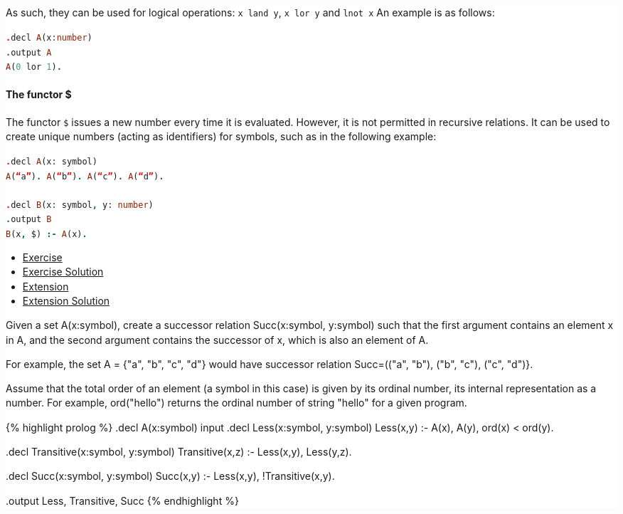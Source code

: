 As such, they can be used for logical operations: ``x land y``, ``x lor y`` and ``lnot x``
An example is as follows:
```prolog
.decl A(x:number)
.output A
A(0 lor 1).
```

#### The functor $
The functor ``$`` issues a new number every time it is evaluated.
However, it is not permitted in recursive relations. It can be used to create unique numbers (acting as identifiers) for symbols, such as in the following example:
```prolog
.decl A(x: symbol)
A(“a”). A(“b”). A(“c”). A(“d”).

.decl B(x: symbol, y: number)
.output B
B(x, $) :- A(x).
```

<ul id="exerciseThreeTabs" class="nav nav-tabs">
    <li class="active"><a href="#exercise2" data-toggle="tab">Exercise</a></li>
    <li><a href="#solution2" data-toggle="tab">Exercise Solution</a></li>
    <li><a href="#extension" data-toggle="tab">Extension</a></li>
    <li><a href="#extensionsolution" data-toggle="tab">Extension Solution</a></li>
</ul>
  <div class="tab-content">
<div role="tabpanel" class="tab-pane active" id="exercise2">
Given a set A(x:symbol), create a successor relation Succ(x:symbol, y:symbol) such that the first argument contains an element x in A, and the second argument contains the successor of x, which is also an element of A.

For example, the set A = {"a", "b", "c", "d"} would have successor relation Succ=(("a", "b"), ("b", "c"), ("c", "d")}.

Assume that the total order of an element (a symbol in this case) is given by its ordinal number, its internal representation as a number. For example, ord("hello") returns the ordinal number of string "hello" for a given program.
</div>

<div role="tabpanel" class="tab-pane" id="solution2">

{% highlight prolog %}
.decl A(x:symbol) input
.decl Less(x:symbol, y:symbol)
Less(x,y) :- A(x), A(y), ord(x) < ord(y).

.decl Transitive(x:symbol, y:symbol)
Transitive(x,z) :- Less(x,y), Less(y,z).

.decl Succ(x:symbol, y:symbol)
Succ(x,y) :- Less(x,y), !Transitive(x,y).

.output Less, Transitive, Succ
{% endhighlight %}
